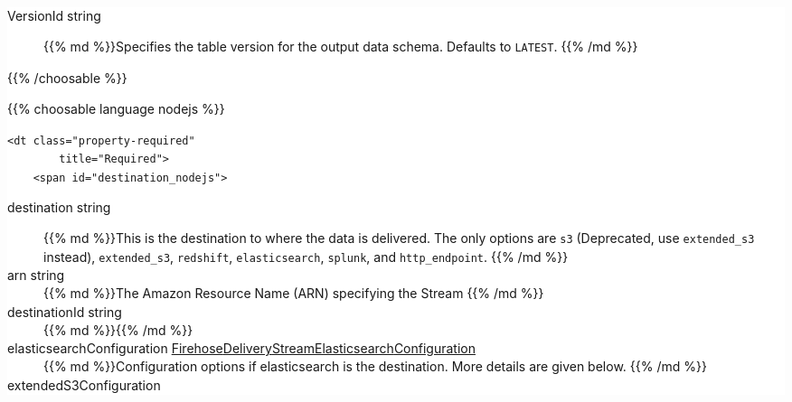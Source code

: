 <a href="#versionid_go" style="color: inherit; text-decoration: inherit;">Version<wbr>Id</a>
</span>
        <span class="property-indicator"></span>
        <span class="property-type">string</span>
    </dt>
    <dd>{{% md %}}Specifies the table version for the output data schema. Defaults to `LATEST`.
{{% /md %}}</dd>
</dl>
{{% /choosable %}}

{{% choosable language nodejs %}}
<dl class="resources-properties">

    <dt class="property-required"
            title="Required">
        <span id="destination_nodejs">
<a href="#destination_nodejs" style="color: inherit; text-decoration: inherit;">destination</a>
</span>
        <span class="property-indicator"></span>
        <span class="property-type">string</span>
    </dt>
    <dd>{{% md %}}This is the destination to where the data is delivered. The only options are `s3` (Deprecated, use `extended_s3` instead), `extended_s3`, `redshift`, `elasticsearch`, `splunk`, and `http_endpoint`.
{{% /md %}}</dd>
    <dt class="property-optional"
            title="Optional">
        <span id="arn_nodejs">
<a href="#arn_nodejs" style="color: inherit; text-decoration: inherit;">arn</a>
</span>
        <span class="property-indicator"></span>
        <span class="property-type">string</span>
    </dt>
    <dd>{{% md %}}The Amazon Resource Name (ARN) specifying the Stream
{{% /md %}}</dd>
    <dt class="property-optional"
            title="Optional">
        <span id="destinationid_nodejs">
<a href="#destinationid_nodejs" style="color: inherit; text-decoration: inherit;">destination<wbr>Id</a>
</span>
        <span class="property-indicator"></span>
        <span class="property-type">string</span>
    </dt>
    <dd>{{% md %}}{{% /md %}}</dd>
    <dt class="property-optional"
            title="Optional">
        <span id="elasticsearchconfiguration_nodejs">
<a href="#elasticsearchconfiguration_nodejs" style="color: inherit; text-decoration: inherit;">elasticsearch<wbr>Configuration</a>
</span>
        <span class="property-indicator"></span>
        <span class="property-type"><a href="#firehosedeliverystreamelasticsearchconfiguration">Firehose<wbr>Delivery<wbr>Stream<wbr>Elasticsearch<wbr>Configuration</a></span>
    </dt>
    <dd>{{% md %}}Configuration options if elasticsearch is the destination. More details are given below.
{{% /md %}}</dd>
    <dt class="property-optional"
            title="Optional">
        <span id="extendeds3configuration_nodejs">
<a href="#extendeds3configuration_nodejs" style="color: inherit; text-decoration: inherit;">extended<wbr>S3Configuration</a>
</span>